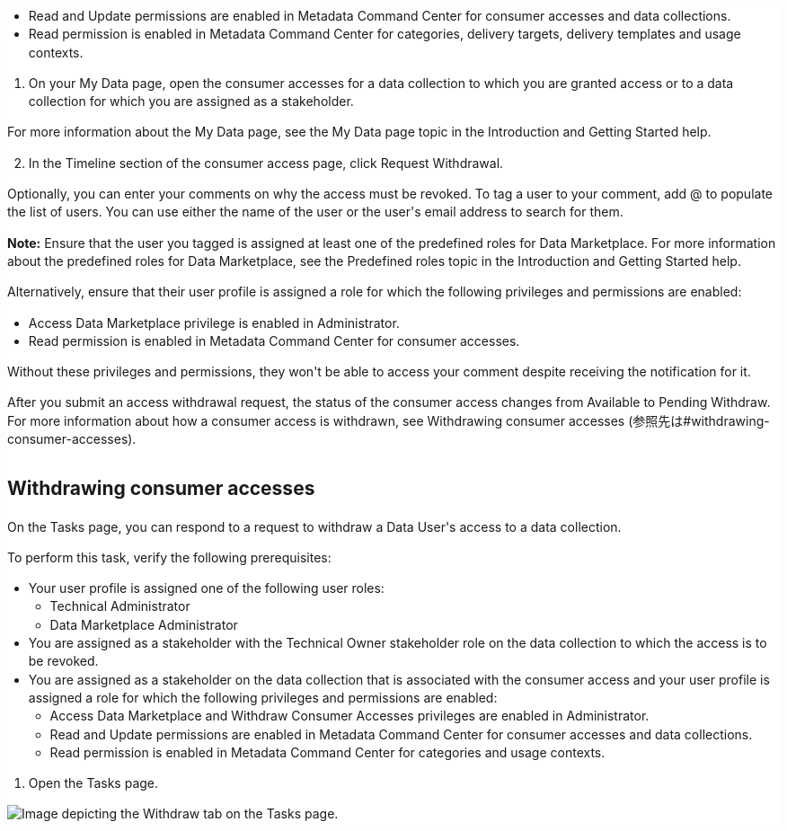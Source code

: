   - Read and Update permissions are enabled in Metadata Command Center for consumer accesses and data collections.
  - Read permission is enabled in Metadata Command Center for categories, delivery targets, delivery templates and usage contexts.

1. On your My Data page, open the consumer accesses for a data collection to which you are granted access or to a data collection for which you are assigned as a stakeholder.

For more information about the My Data page, see the My Data page topic in the Introduction and Getting Started help.

2. In the Timeline section of the consumer access page, click Request Withdrawal.

Optionally, you can enter your comments on why the access must be revoked. To tag a user to your comment, add @ to populate the list of users. You can use either the name of the user or the user's email address to search for them.

**Note:** Ensure that the user you tagged is assigned at least one of the predefined roles for Data Marketplace. For more information about the predefined roles for Data Marketplace, see the Predefined roles topic in the Introduction and Getting Started help.

Alternatively, ensure that their user profile is assigned a role for which the following privileges and permissions are enabled:

- Access Data Marketplace privilege is enabled in Administrator.
- Read permission is enabled in Metadata Command Center for consumer accesses.

Without these privileges and permissions, they won't be able to access your comment despite receiving the notification for it.

After you submit an access withdrawal request, the status of the consumer access changes from Available to Pending Withdraw. For more information about how a consumer access is withdrawn, see Withdrawing consumer accesses (参照先は#withdrawing-consumer-accesses).

## Withdrawing consumer accesses

On the Tasks page, you can respond to a request to withdraw a Data User's access to a data collection.

To perform this task, verify the following prerequisites:

- Your user profile is assigned one of the following user roles:
  - Technical Administrator
  - Data Marketplace Administrator
- You are assigned as a stakeholder with the Technical Owner stakeholder role on the data collection to which the access is to be revoked.
- You are assigned as a stakeholder on the data collection that is associated with the consumer access and your user profile is assigned a role for which the following privileges and permissions are enabled:
  - Access Data Marketplace and Withdraw Consumer Accesses privileges are enabled in Administrator.
  - Read and Update permissions are enabled in Metadata Command Center for consumer accesses and data collections.
  - Read permission is enabled in Metadata Command Center for categories and usage contexts.

1. Open the Tasks page.

![Image depicting the Withdraw tab on the Tasks page.](../bb-working-with-data-collections/images/GUID-286B50EE-3CB1-41D2-B642-C78F6AC11D44-low.png)
